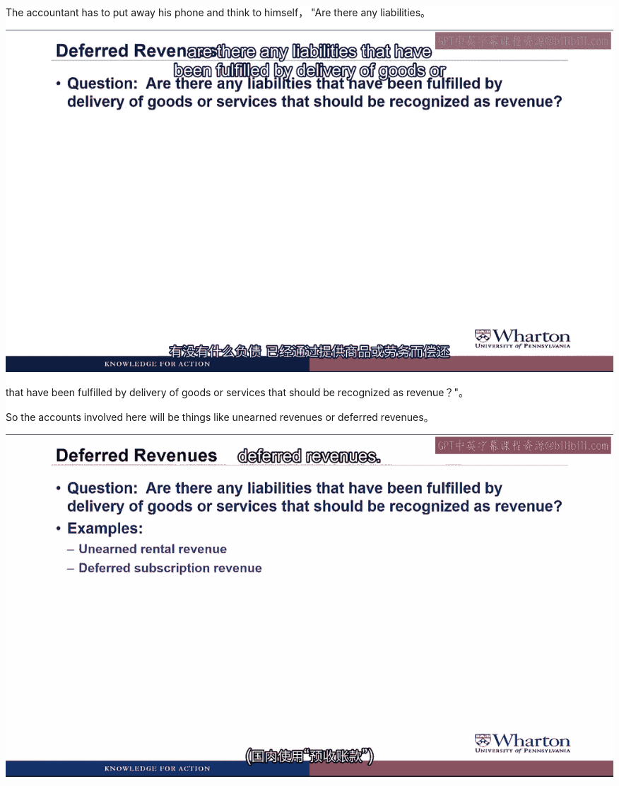  The accountant has to put away his phone and think to himself， "Are there any liabilities。



![](img/c6b64935c36d679cb117f98ed3be4c68_77.png)

 that have been fulfilled by delivery of goods or services that should be recognized as revenue？"。

 So the accounts involved here will be things like unearned revenues or deferred revenues。



![](img/c6b64935c36d679cb117f98ed3be4c68_79.png)
